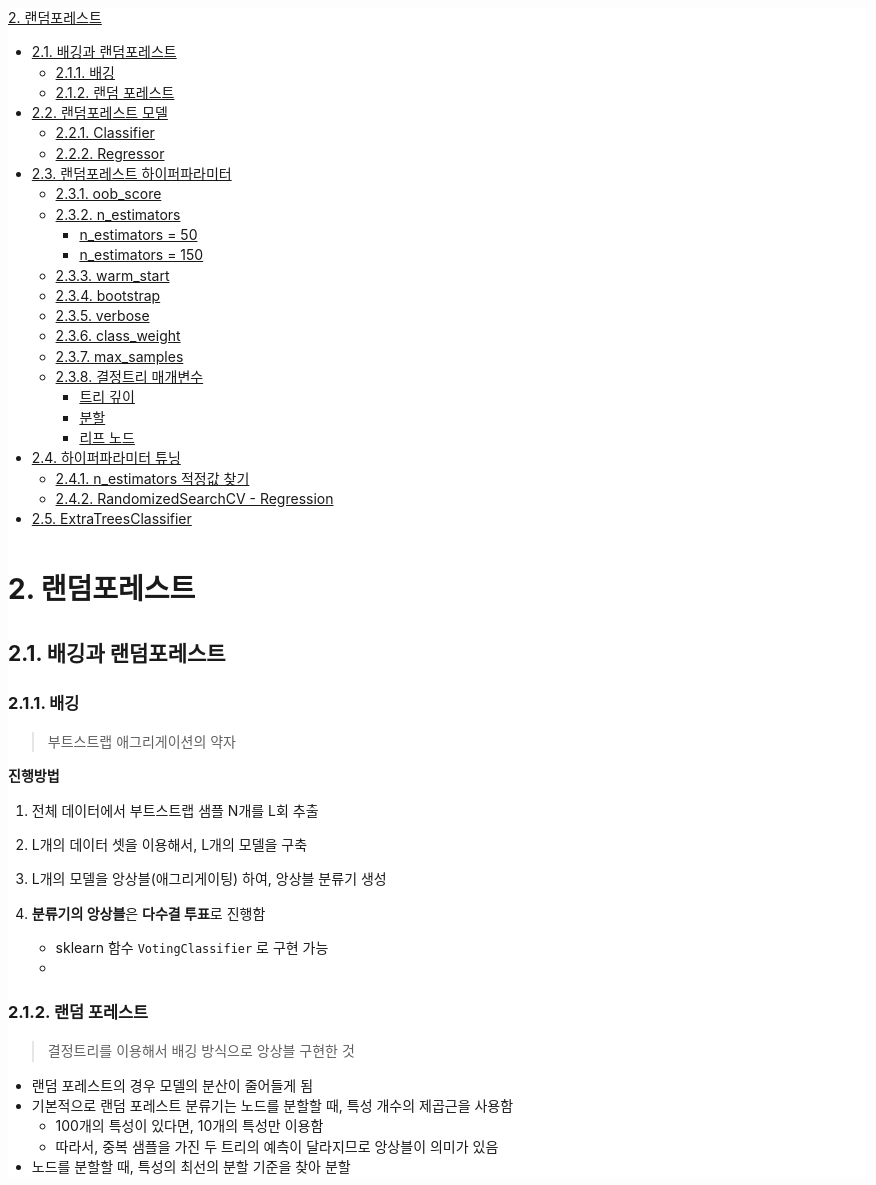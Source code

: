 [2. 랜덤포레스트](#2-랜덤포레스트)

- [2.1. 배깅과 랜덤포레스트](#21-배깅과-랜덤포레스트)
	- [2.1.1. 배깅](#211-배깅)
	- [2.1.2. 랜덤 포레스트](#212-랜덤-포레스트)
- [2.2. 랜덤포레스트 모델](#22-랜덤포레스트-모델)
	- [2.2.1. Classifier](#221-classifier)
	- [2.2.2. Regressor](#222-regressor)
- [2.3. 랜덤포레스트 하이퍼파라미터](#23-랜덤포레스트-하이퍼파라미터)
	- [2.3.1. oob_score](#231-oob_score)
	- [2.3.2. n_estimators](#232-n_estimators)
		- [n_estimators = 50](#n_estimators--50)
		- [n_estimators = 150](#n_estimators--150)
	- [2.3.3. warm_start](#233-warm_start)
	- [2.3.4. bootstrap](#234-bootstrap)
	- [2.3.5. verbose](#235-verbose)
	- [2.3.6. class_weight](#236-class_weight)
	- [2.3.7. max_samples](#237-max_samples)
	- [2.3.8. 결정트리 매개변수](#238-결정트리-매개변수)
		- [트리 깊이](#트리-깊이)
		- [분할](#분할)
		- [리프 노드](#리프-노드)
- [2.4. 하이퍼파라미터 튜닝](#24-하이퍼파라미터-튜닝)
	- [2.4.1. n_estimators 적정값 찾기](#241-n_estimators-적정값-찾기)
	- [2.4.2. RandomizedSearchCV - Regression](#242-randomizedsearchcv---regression)
- [2.5. ExtraTreesClassifier](#25-extratreesclassifier)





# 2. 랜덤포레스트

## 2.1. 배깅과 랜덤포레스트

### 2.1.1. 배깅

> 부트스트랩 애그리게이션의 약자

**진행방법**

1. 전체 데이터에서 부트스트랩 샘플 N개를 L회 추출
2. L개의 데이터 셋을 이용해서, L개의 모델을 구축
3. L개의 모델을 앙상블(애그리게이팅) 하여, 앙상블 분류기 생성

4. **분류기의 앙상블**은 **다수결 투표**로 진행함
    + sklearn 함수 `VotingClassifier` 로 구현 가능
    + 

### 2.1.2. 랜덤 포레스트

> 결정트리를 이용해서 배깅 방식으로 앙상블 구현한 것

+ 랜덤 포레스트의 경우 모델의 분산이 줄어들게 됨
+ 기본적으로 랜덤 포레스트 분류기는 노드를 분할할 때, 특성 개수의 제곱근을 사용함
    + 100개의 특성이 있다면, 10개의 특성만 이용함
    + 따라서, 중복 샘플을 가진 두 트리의 예측이 달라지므로 앙상블이 의미가 있음
+ 노드를 분할할 때, 특성의 최선의 분할 기준을 찾아 분할
